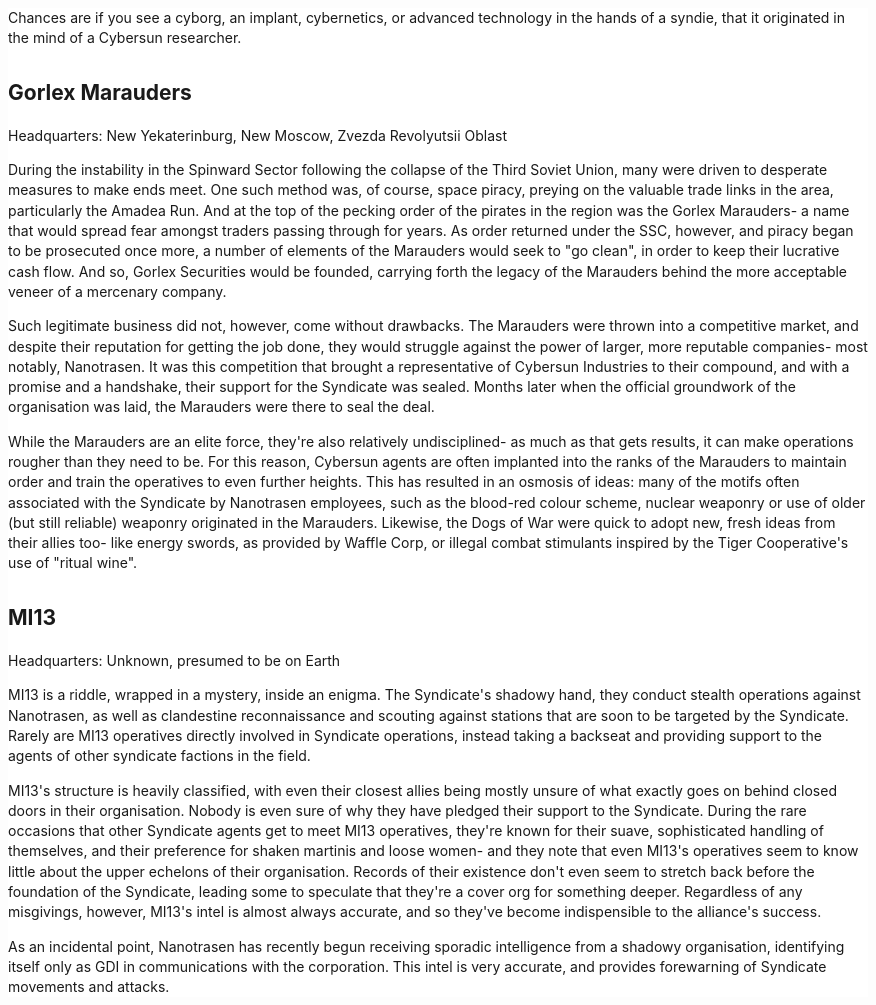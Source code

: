 Chances are if you see a cyborg, an implant, cybernetics, or advanced technology in the hands of a syndie, that it originated in the mind of a Cybersun researcher.

## Gorlex Marauders
Headquarters: New Yekaterinburg, New Moscow, Zvezda Revolyutsii Oblast

During the instability in the Spinward Sector following the collapse of the Third Soviet Union, many were driven to desperate measures to make ends meet. One such method was, of course, space piracy, preying on the valuable trade links in the area, particularly the Amadea Run. And at the top of the pecking order of the pirates in the region was the Gorlex Marauders- a name that would spread fear amongst traders passing through for years. As order returned under the SSC, however, and piracy began to be prosecuted once more, a number of elements of the Marauders would seek to "go clean", in order to keep their lucrative cash flow. And so, Gorlex Securities would be founded, carrying forth the legacy of the Marauders behind the more acceptable veneer of a mercenary company.

Such legitimate business did not, however, come without drawbacks. The Marauders were thrown into a competitive market, and despite their reputation for getting the job done, they would struggle against the power of larger, more reputable companies- most notably, Nanotrasen. It was this competition that brought a representative of Cybersun Industries to their compound, and with a promise and a handshake, their support for the Syndicate was sealed. Months later when the official groundwork of the organisation was laid, the Marauders were there to seal the deal.
 
While the Marauders are an elite force, they're also relatively undisciplined- as much as that gets results, it can make operations rougher than they need to be. For this reason, Cybersun agents are often implanted into the ranks of the Marauders to maintain order and train the operatives to even further heights. This has resulted in an osmosis of ideas: many of the motifs often associated with the Syndicate by Nanotrasen employees, such as the blood-red colour scheme, nuclear weaponry or use of older (but still reliable) weaponry originated in the Marauders. Likewise, the Dogs of War were quick to adopt new, fresh ideas from their allies too- like energy swords, as provided by Waffle Corp, or illegal combat stimulants inspired by the Tiger Cooperative's use of "ritual wine".

## MI13
Headquarters: Unknown, presumed to be on Earth

MI13 is a riddle, wrapped in a mystery, inside an enigma. The Syndicate's shadowy hand, they conduct stealth operations against Nanotrasen, as well as clandestine reconnaissance and scouting against stations that are soon to be targeted by the Syndicate. Rarely are MI13 operatives directly involved in Syndicate operations, instead taking a backseat and providing support to the agents of other syndicate factions in the field.

MI13's structure is heavily classified, with even their closest allies being mostly unsure of what exactly goes on behind closed doors in their organisation. Nobody is even sure of why they have pledged their support to the Syndicate. During the rare occasions that other Syndicate agents get to meet MI13 operatives, they're known for their suave, sophisticated handling of themselves, and their preference for shaken martinis and loose women- and they note that even MI13's operatives seem to know little about the upper echelons of their organisation. Records of their existence don't even seem to stretch back before the foundation of the Syndicate, leading some to speculate that they're a cover org for something deeper. Regardless of any misgivings, however, MI13's intel is almost always accurate, and so they've become indispensible to the alliance's success.

As an incidental point, Nanotrasen has recently begun receiving sporadic intelligence from a shadowy organisation, identifying itself only as GDI in communications with the corporation. This intel is very accurate, and provides forewarning of Syndicate movements and attacks.

